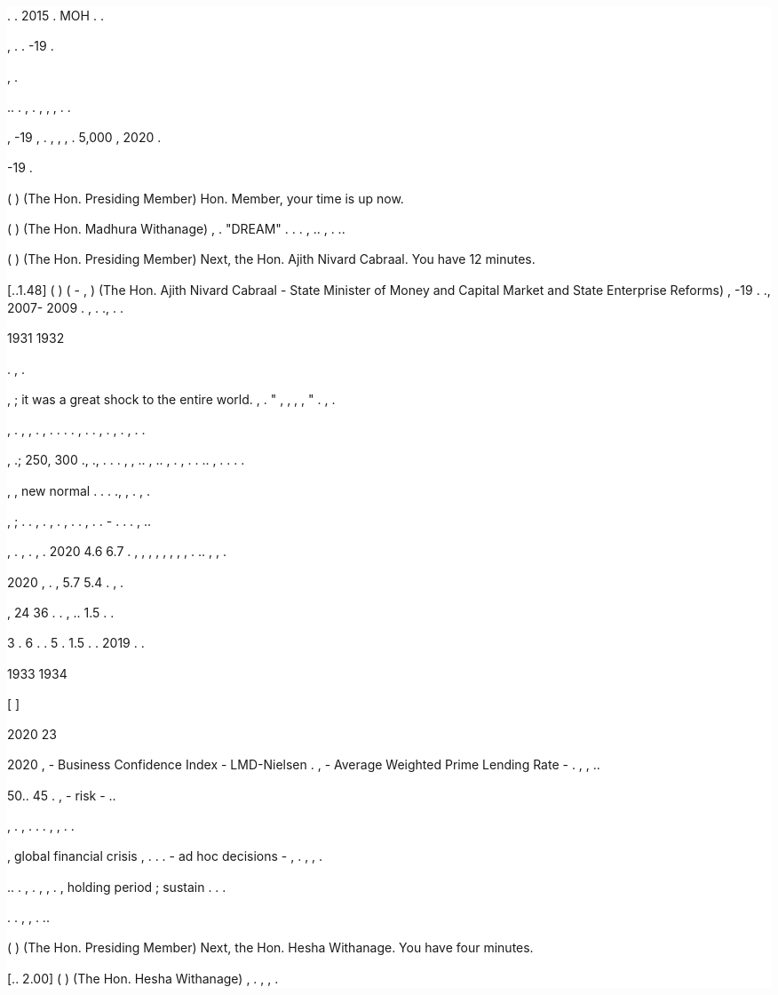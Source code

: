. . 2015 . MOH . .

, . . -19 .

, .

.. . , . , , , . .

, -19 , . , , , . 5,000 , 2020 .

-19 .

( ) (The Hon. Presiding Member) Hon. Member, your time is up now.

( ) (The Hon. Madhura Withanage) , . "DREAM" . . . , .. , . ..

( ) (The Hon. Presiding Member) Next, the Hon. Ajith Nivard Cabraal. You have 12 minutes.

[..1.48] ( ) ( - , ) (The Hon. Ajith Nivard Cabraal - State Minister of Money and Capital Market and State Enterprise Reforms) , -19 . ., 2007- 2009 . , . ., . .

1931 1932

. , .

, ; it was a great shock to the entire world. , . " , , , , " . , .

, . , , . , . . . . , . . , . , . , . .

, .; 250, 300 ., ., . . . , , .. , .. , . , . . .. , . . . .

, , new normal . . . ., , . , .

, ; . . , . , . , . . , . . - . . . , ..

, . , . , . 2020 4.6 6.7 . , , , , , , , , . .. , , .

2020 , . , 5.7 5.4 . , .

, 24 36 . . , .. 1.5 . .

3 . 6 . . 5 . 1.5 . . 2019 . .

1933 1934

[ ]

2020 23

2020 , - Business Confidence Index - LMD-Nielsen . , - Average Weighted Prime Lending Rate - . , , ..

50.. 45 . , - risk - ..

, . , . . . , , . .

, global financial crisis , . . . - ad hoc decisions - , . , , .

.. . , . , , . , holding period ; sustain . . .

. . , , . ..

( ) (The Hon. Presiding Member) Next, the Hon. Hesha Withanage. You have four minutes.

[.. 2.00] ( ) (The Hon. Hesha Withanage) , . , , .
